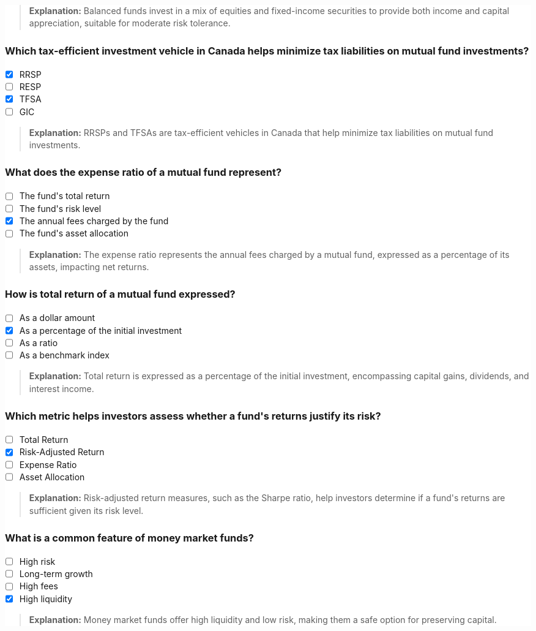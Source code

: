> **Explanation:** Balanced funds invest in a mix of equities and fixed-income securities to provide both income and capital appreciation, suitable for moderate risk tolerance.

### Which tax-efficient investment vehicle in Canada helps minimize tax liabilities on mutual fund investments?

- [x] RRSP
- [ ] RESP
- [x] TFSA
- [ ] GIC

> **Explanation:** RRSPs and TFSAs are tax-efficient vehicles in Canada that help minimize tax liabilities on mutual fund investments.

### What does the expense ratio of a mutual fund represent?

- [ ] The fund's total return
- [ ] The fund's risk level
- [x] The annual fees charged by the fund
- [ ] The fund's asset allocation

> **Explanation:** The expense ratio represents the annual fees charged by a mutual fund, expressed as a percentage of its assets, impacting net returns.

### How is total return of a mutual fund expressed?

- [ ] As a dollar amount
- [x] As a percentage of the initial investment
- [ ] As a ratio
- [ ] As a benchmark index

> **Explanation:** Total return is expressed as a percentage of the initial investment, encompassing capital gains, dividends, and interest income.

### Which metric helps investors assess whether a fund's returns justify its risk?

- [ ] Total Return
- [x] Risk-Adjusted Return
- [ ] Expense Ratio
- [ ] Asset Allocation

> **Explanation:** Risk-adjusted return measures, such as the Sharpe ratio, help investors determine if a fund's returns are sufficient given its risk level.

### What is a common feature of money market funds?

- [ ] High risk
- [ ] Long-term growth
- [ ] High fees
- [x] High liquidity

> **Explanation:** Money market funds offer high liquidity and low risk, making them a safe option for preserving capital.
